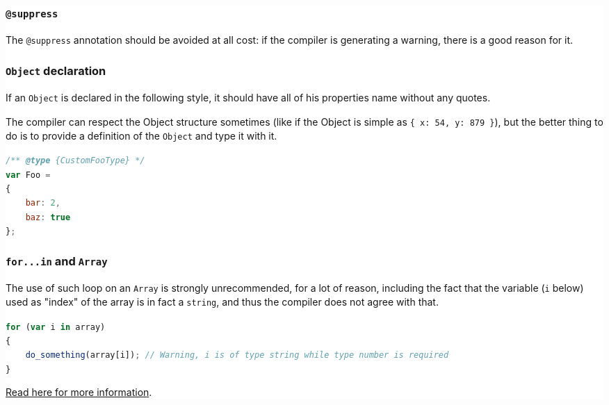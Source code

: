 ### `@suppress`

The `@suppress` annotation should be avoided at all cost: if the compiler is generating a warning, there is a good reason for it.

### `Object` declaration

If an `Object` is declared in the following style, it should have all of his properties name without any quotes.

The compiler can respect the Object structure sometimes (like if the Object is simple as `{ x: 54, y: 879 }`), but the better thing to do is to provide a definition of the `Object` and type it with it.

```js
/** @type {CustomFooType} */
var Foo =
{
    bar: 2,
    baz: true
};
```

### `for...in` and `Array`

The use of such loop on an `Array` is strongly unrecommended, for a lot of reason, including the fact that the variable (`i` below) used as "index" of the array is in fact a `string`, and thus the compiler does not agree with that.

```js
for (var i in array)
{
    do_something(array[i]); // Warning, i is of type string while type number is required
}
```
[Read here for more information](http://stackoverflow.com/questions/500504/why-is-using-for-in-with-array-iteration-a-bad-idea).

